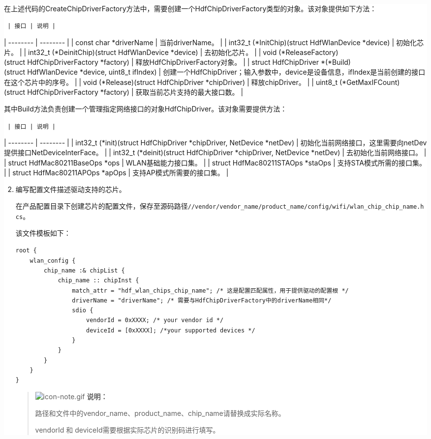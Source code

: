    在上述代码的CreateChipDriverFactory方法中，需要创建一个HdfChipDriverFactory类型的对象。该对象提供如下方法：

     | 接口 | 说明 | 
   | -------- | -------- |
   | const&nbsp;char&nbsp;\*driverName | 当前driverName。 | 
   | int32_t&nbsp;(\*InitChip)(struct&nbsp;HdfWlanDevice&nbsp;\*device) | 初始化芯片。 | 
   | int32_t&nbsp;(\*DeinitChip)(struct&nbsp;HdfWlanDevice&nbsp;\*device) | 去初始化芯片。 | 
   | void&nbsp;(\*ReleaseFactory)(struct&nbsp;HdfChipDriverFactory&nbsp;\*factory) | 释放HdfChipDriverFactory对象。 | 
   | struct&nbsp;HdfChipDriver&nbsp;\*(\*Build)(struct&nbsp;HdfWlanDevice&nbsp;\*device,&nbsp;uint8_t&nbsp;ifIndex) | 创建一个HdfChipDriver；输入参数中，device是设备信息，ifIndex是当前创建的接口在这个芯片中的序号。 | 
   | void&nbsp;(\*Release)(struct&nbsp;HdfChipDriver&nbsp;\*chipDriver) | 释放chipDriver。 | 
   | uint8_t&nbsp;(\*GetMaxIFCount)(struct&nbsp;HdfChipDriverFactory&nbsp;\*factory) | 获取当前芯片支持的最大接口数。 | 

   其中Build方法负责创建一个管理指定网络接口的对象HdfChipDriver。该对象需要提供方法：

     | 接口 | 说明 | 
   | -------- | -------- |
   | int32_t&nbsp;(\*init)(struct&nbsp;HdfChipDriver&nbsp;\*chipDriver,&nbsp;NetDevice&nbsp;\*netDev) | 初始化当前网络接口，这里需要向netDev提供接口NetDeviceInterFace。 | 
   | int32_t&nbsp;(\*deinit)(struct&nbsp;HdfChipDriver&nbsp;\*chipDriver,&nbsp;NetDevice&nbsp;\*netDev) | 去初始化当前网络接口。 | 
   | struct&nbsp;HdfMac80211BaseOps&nbsp;\*ops | WLAN基础能力接口集。 | 
   | struct&nbsp;HdfMac80211STAOps&nbsp;\*staOps | 支持STA模式所需的接口集。 | 
   | struct&nbsp;HdfMac80211APOps&nbsp;\*apOps | 支持AP模式所需要的接口集。 | 

2. 编写配置文件描述驱动支持的芯片。

   在产品配置目录下创建芯片的配置文件，保存至源码路径`//vendor/vendor_name/product_name/config/wifi/wlan_chip_chip_name.hcs`。

   该文件模板如下：

   
   ```
   root {
       wlan_config {
           chip_name :& chipList {
               chip_name :: chipInst {
                   match_attr = "hdf_wlan_chips_chip_name"; /* 这是配置匹配属性，用于提供驱动的配置根 */
                   driverName = "driverName"; /* 需要与HdfChipDriverFactory中的driverName相同*/
                   sdio {
                       vendorId = 0xXXXX; /* your vendor id */
                       deviceId = [0xXXXX]; /*your supported devices */
                   }
               }
           }
       }
   }
   ```

   > ![icon-note.gif](public_sys-resources/icon-note.gif) **说明：**
   >
   > 路径和文件中的vendor_name、product_name、chip_name请替换成实际名称。
   > 
   > vendorId 和 deviceId需要根据实际芯片的识别码进行填写。
